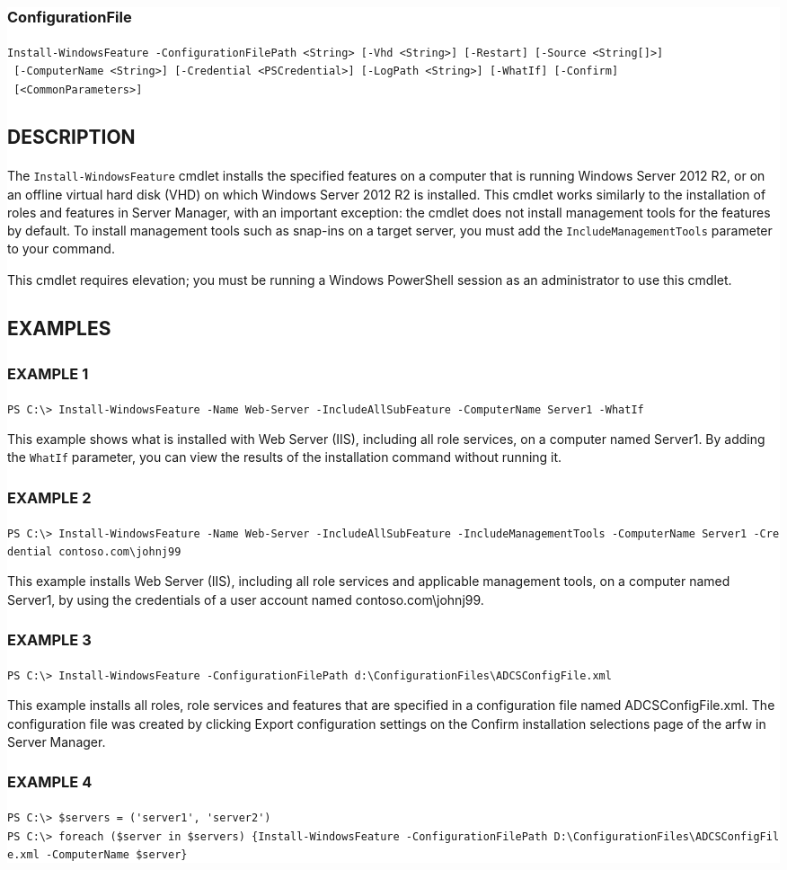 ### ConfigurationFile
```
Install-WindowsFeature -ConfigurationFilePath <String> [-Vhd <String>] [-Restart] [-Source <String[]>]
 [-ComputerName <String>] [-Credential <PSCredential>] [-LogPath <String>] [-WhatIf] [-Confirm]
 [<CommonParameters>]
```

## DESCRIPTION
The `Install-WindowsFeature` cmdlet installs the specified features on a computer that is running Windows Server 2012 R2, or on an offline virtual hard disk (VHD) on which Windows Server 2012 R2 is installed.
This cmdlet works similarly to the installation of roles and features in Server Manager, with an important exception:  the cmdlet does not install management tools for the features by default.
To install management tools such as snap-ins on a target server, you must add the `IncludeManagementTools` parameter to your command.

This cmdlet requires elevation; you must be running a Windows PowerShell session as an administrator to use this cmdlet.

## EXAMPLES

### EXAMPLE 1
```
PS C:\> Install-WindowsFeature -Name Web-Server -IncludeAllSubFeature -ComputerName Server1 -WhatIf
```

This example shows what is installed with Web Server (IIS), including all role services, on a computer named Server1.
By adding the `WhatIf` parameter, you can view the results of the installation command without running it.

### EXAMPLE 2
```
PS C:\> Install-WindowsFeature -Name Web-Server -IncludeAllSubFeature -IncludeManagementTools -ComputerName Server1 -Credential contoso.com\johnj99
```

This example installs Web Server (IIS), including all role services and applicable management tools, on a computer named Server1, by using the credentials of a user account named contoso.com\johnj99.

### EXAMPLE 3
```
PS C:\> Install-WindowsFeature -ConfigurationFilePath d:\ConfigurationFiles\ADCSConfigFile.xml
```

This example installs all roles, role services and features that are specified in a configuration file named ADCSConfigFile.xml.
The configuration file was created by clicking Export configuration settings on the Confirm installation selections page of the arfw in Server Manager.

### EXAMPLE 4
```
PS C:\> $servers = ('server1', 'server2')
PS C:\> foreach ($server in $servers) {Install-WindowsFeature -ConfigurationFilePath D:\ConfigurationFiles\ADCSConfigFile.xml -ComputerName $server}
```
